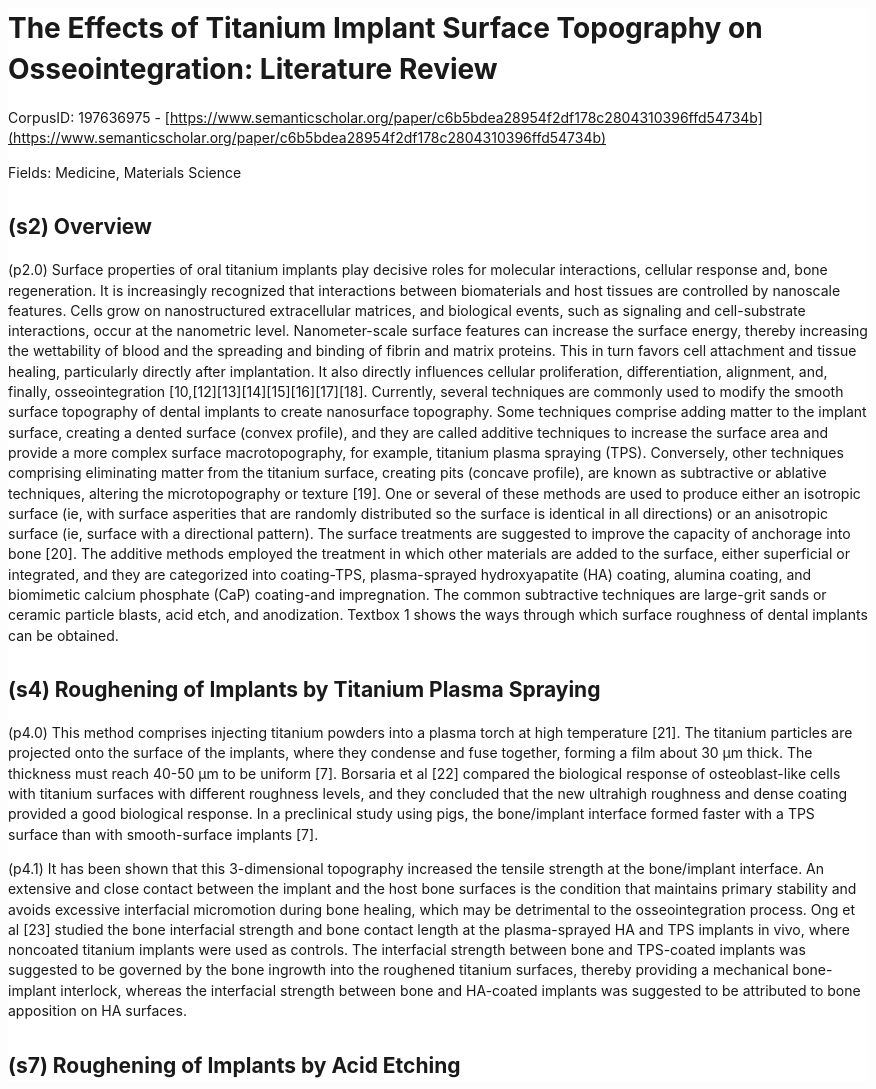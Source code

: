 # The Effects of Titanium Implant Surface Topography on Osseointegration: Literature Review

CorpusID: 197636975 - [https://www.semanticscholar.org/paper/c6b5bdea28954f2df178c2804310396ffd54734b](https://www.semanticscholar.org/paper/c6b5bdea28954f2df178c2804310396ffd54734b)

Fields: Medicine, Materials Science

## (s2) Overview
(p2.0) Surface properties of oral titanium implants play decisive roles for molecular interactions, cellular response and, bone regeneration. It is increasingly recognized that interactions between biomaterials and host tissues are controlled by nanoscale features. Cells grow on nanostructured extracellular matrices, and biological events, such as signaling and cell-substrate interactions, occur at the nanometric level. Nanometer-scale surface features can increase the surface energy, thereby increasing the wettability of blood and the spreading and binding of fibrin and matrix proteins. This in turn favors cell attachment and tissue healing, particularly directly after implantation. It also directly influences cellular proliferation, differentiation, alignment, and, finally, osseointegration [10,[12][13][14][15][16][17][18]. Currently, several techniques are commonly used to modify the smooth surface topography of dental implants to create nanosurface topography. Some techniques comprise adding matter to the implant surface, creating a dented surface (convex profile), and they are called additive techniques to increase the surface area and provide a more complex surface macrotopography, for example, titanium plasma spraying (TPS). Conversely, other techniques comprising eliminating matter from the titanium surface, creating pits (concave profile), are known as subtractive or ablative techniques, altering the microtopography or texture [19]. One or several of these methods are used to produce either an isotropic surface (ie, with surface asperities that are randomly distributed so the surface is identical in all directions) or an anisotropic surface (ie, surface with a directional pattern). The surface treatments are suggested to improve the capacity of anchorage into bone [20]. The additive methods employed the treatment in which other materials are added to the surface, either superficial or integrated, and they are categorized into coating-TPS, plasma-sprayed hydroxyapatite (HA) coating, alumina coating, and biomimetic calcium phosphate (CaP) coating-and impregnation. The common subtractive techniques are large-grit sands or ceramic particle blasts, acid etch, and anodization. Textbox 1 shows the ways through which surface roughness of dental implants can be obtained. 
## (s4) Roughening of Implants by Titanium Plasma Spraying
(p4.0) This method comprises injecting titanium powders into a plasma torch at high temperature [21]. The titanium particles are projected onto the surface of the implants, where they condense and fuse together, forming a film about 30 μm thick. The thickness must reach 40-50 μm to be uniform [7]. Borsaria et al [22] compared the biological response of osteoblast-like cells with titanium surfaces with different roughness levels, and they concluded that the new ultrahigh roughness and dense coating provided a good biological response. In a preclinical study using pigs, the bone/implant interface formed faster with a TPS surface than with smooth-surface implants [7].

(p4.1) It has been shown that this 3-dimensional topography increased the tensile strength at the bone/implant interface. An extensive and close contact between the implant and the host bone surfaces is the condition that maintains primary stability and avoids excessive interfacial micromotion during bone healing, which may be detrimental to the osseointegration process. Ong et al [23] studied the bone interfacial strength and bone contact length at the plasma-sprayed HA and TPS implants in vivo, where noncoated titanium implants were used as controls. The interfacial strength between bone and TPS-coated implants was suggested to be governed by the bone ingrowth into the roughened titanium surfaces, thereby providing a mechanical bone-implant interlock, whereas the interfacial strength between bone and HA-coated implants was suggested to be attributed to bone apposition on HA surfaces.
## (s7) Roughening of Implants by Acid Etching